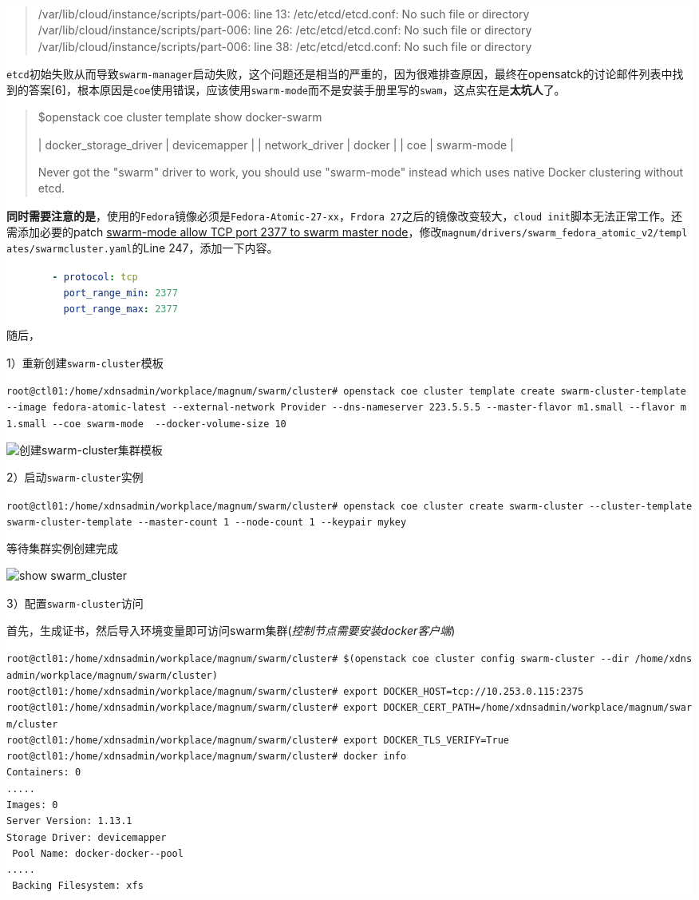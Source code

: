 >/var/lib/cloud/instance/scripts/part-006: line 13: /etc/etcd/etcd.conf: No such file or directory
>/var/lib/cloud/instance/scripts/part-006: line 26: /etc/etcd/etcd.conf: No such file or directory
>/var/lib/cloud/instance/scripts/part-006: line 38: /etc/etcd/etcd.conf: No such file or directory

`etcd`初始失败从而导致`swarm-manager`启动失败，这个问题还是相当的严重的，因为很难排查原因，最终在opensatck的讨论邮件列表中找到的答案[6]，根本原因是`coe`使用错误，应该使用`swarm-mode`而不是安装手册里写的`swam`，这点实在是**太坑人**了。

> $openstack coe cluster template show docker-swarm
>
> | docker_storage_driver | devicemapper                         |
> | network_driver             | docker                                     |
> | coe                               | swarm-mode                           |
>
>Never got the "swarm" driver to work, you should use "swarm-mode" instead which uses native Docker clustering without etcd.

**同时需要注意的是**，使用的`Fedora`镜像必须是`Fedora-Atomic-27-xx`，`Frdora 27`之后的镜像改变较大，`cloud init`脚本无法正常工作。还需添加必要的patch [swarm-mode allow TCP port 2377 to swarm master node](https://review.openstack.org/#/c/598179/)，修改`magnum/drivers/swarm_fedora_atomic_v2/templates/swarmcluster.yaml`的Line 247，添加一下内容。

```yaml
        - protocol: tcp
          port_range_min: 2377
          port_range_max: 2377
```

随后，

1）重新创建`swarm-cluster`模板


```shell
root@ctl01:/home/xdnsadmin/workplace/magnum/swarm/cluster# openstack coe cluster template create swarm-cluster-template --image fedora-atomic-latest --external-network Provider --dns-nameserver 223.5.5.5 --master-flavor m1.small --flavor m1.small --coe swarm-mode  --docker-volume-size 10
```

![创建swarm-cluster集群模板](https://raw.githubusercontent.com/louielong/blogPic/master/imgcreate_swarm_cluster_template.png)

2）启动`swarm-cluster`实例

```shell
root@ctl01:/home/xdnsadmin/workplace/magnum/swarm/cluster# openstack coe cluster create swarm-cluster --cluster-template swarm-cluster-template --master-count 1 --node-count 1 --keypair mykey
```

等待集群实例创建完成

![show swarm_cluster](https://raw.githubusercontent.com/louielong/blogPic/master/imgshow_swarm_cluster.png)

3）配置`swarm-cluster`访问

首先，生成证书，然后导入环境变量即可访问swarm集群(*控制节点需要安装docker客户端*)

```shell
root@ctl01:/home/xdnsadmin/workplace/magnum/swarm/cluster# $(openstack coe cluster config swarm-cluster --dir /home/xdnsadmin/workplace/magnum/swarm/cluster)
root@ctl01:/home/xdnsadmin/workplace/magnum/swarm/cluster# export DOCKER_HOST=tcp://10.253.0.115:2375
root@ctl01:/home/xdnsadmin/workplace/magnum/swarm/cluster# export DOCKER_CERT_PATH=/home/xdnsadmin/workplace/magnum/swarm/cluster
root@ctl01:/home/xdnsadmin/workplace/magnum/swarm/cluster# export DOCKER_TLS_VERIFY=True
root@ctl01:/home/xdnsadmin/workplace/magnum/swarm/cluster# docker info
Containers: 0
.....
Images: 0
Server Version: 1.13.1
Storage Driver: devicemapper
 Pool Name: docker-docker--pool
.....
 Backing Filesystem: xfs
```